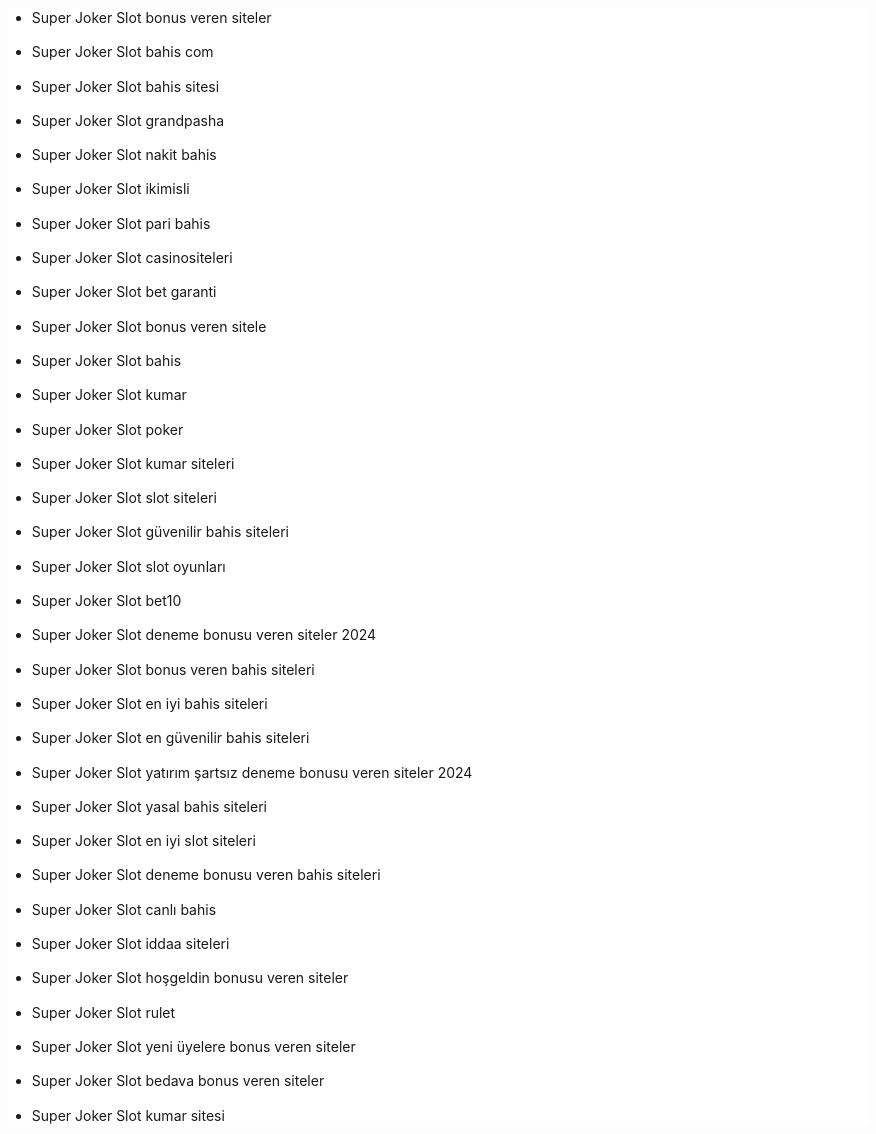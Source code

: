 - Super Joker Slot bonus veren siteler

- Super Joker Slot bahis com

- Super Joker Slot bahis sitesi

- Super Joker Slot grandpasha

- Super Joker Slot nakit bahis

- Super Joker Slot ikimisli

- Super Joker Slot pari bahis

- Super Joker Slot casinositeleri

- Super Joker Slot bet garanti

- Super Joker Slot bonus veren sitele

- Super Joker Slot bahis

- Super Joker Slot kumar

- Super Joker Slot poker

- Super Joker Slot kumar siteleri

- Super Joker Slot slot siteleri

- Super Joker Slot güvenilir bahis siteleri

- Super Joker Slot slot oyunları

- Super Joker Slot bet10

- Super Joker Slot deneme bonusu veren siteler 2024

- Super Joker Slot bonus veren bahis siteleri

- Super Joker Slot en iyi bahis siteleri

- Super Joker Slot en güvenilir bahis siteleri

- Super Joker Slot yatırım şartsız deneme bonusu veren siteler 2024

- Super Joker Slot yasal bahis siteleri

- Super Joker Slot en iyi slot siteleri

- Super Joker Slot deneme bonusu veren bahis siteleri

- Super Joker Slot canlı bahis

- Super Joker Slot iddaa siteleri

- Super Joker Slot hoşgeldin bonusu veren siteler

- Super Joker Slot rulet

- Super Joker Slot yeni üyelere bonus veren siteler

- Super Joker Slot bedava bonus veren siteler

- Super Joker Slot kumar sitesi
